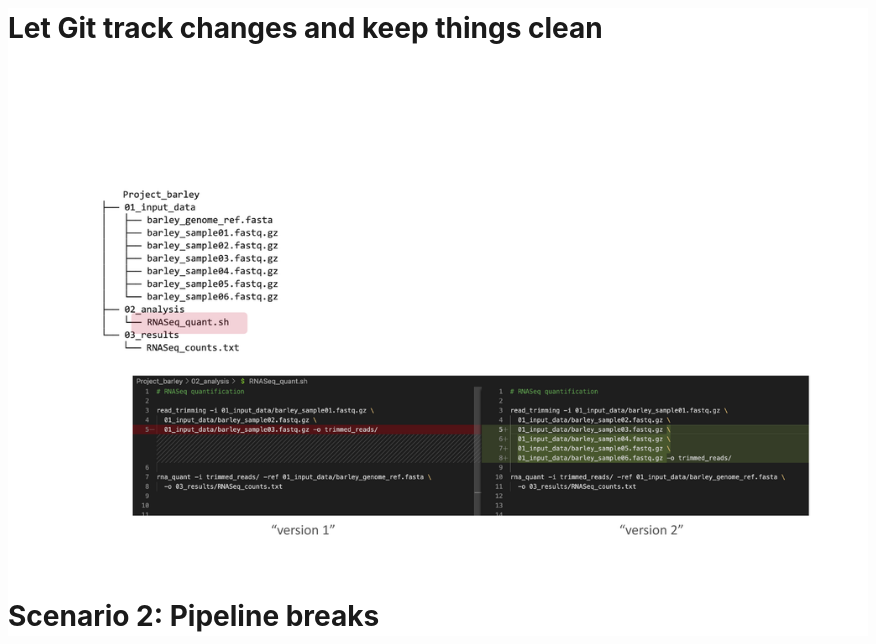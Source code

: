 







# Let Git track changes and keep things clean

![w:900](../../images/Git_RNASeq_Example_img11.png)









# Scenario 2: Pipeline breaks
